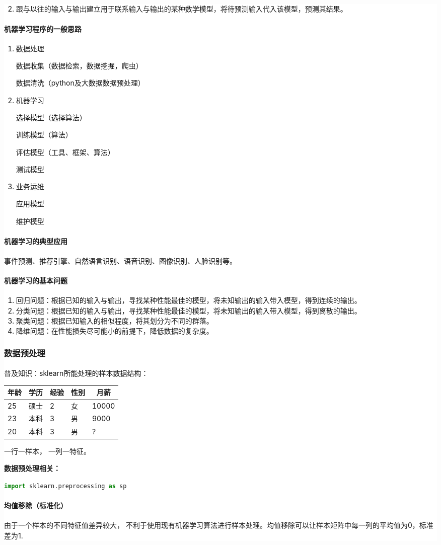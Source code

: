 2. 跟与以往的输入与输出建立用于联系输入与输出的某种数学模型，将待预测输入代入该模型，预测其结果。

#### 机器学习程序的一般思路

1. 数据处理   

   数据收集（数据检索，数据挖掘，爬虫）

   数据清洗（python及大数据数据预处理）

2. 机器学习

   选择模型（选择算法）

   训练模型（算法）

   评估模型（工具、框架、算法）

   测试模型

3. 业务运维

   应用模型

   维护模型

#### 机器学习的典型应用

事件预测、推荐引擎、自然语言识别、语音识别、图像识别、人脸识别等。

#### 机器学习的基本问题

1. 回归问题：根据已知的输入与输出，寻找某种性能最佳的模型，将未知输出的输入带入模型，得到连续的输出。
2. 分类问题：根据已知的输入与输出，寻找某种性能最佳的模型，将未知输出的输入带入模型，得到离散的输出。
3. 聚类问题：根据已知输入的相似程度，将其划分为不同的群落。
4. 降维问题：在性能损失尽可能小的前提下，降低数据的复杂度。

### 数据预处理

普及知识：sklearn所能处理的样本数据结构：

| 年龄 | 学历 | 经验 | 性别 | 月薪  |
| ---- | ---- | ---- | ---- | ----- |
| 25   | 硕士 | 2    | 女   | 10000 |
| 23   | 本科 | 3    | 男   | 9000  |
| 20   | 本科 | 3    | 男   | ?     |

一行一样本， 一列一特征。

**数据预处理相关：**

```python
import sklearn.preprocessing as sp
```

#### 均值移除（标准化）

由于一个样本的不同特征值差异较大， 不利于使用现有机器学习算法进行样本处理。均值移除可以让样本矩阵中每一列的平均值为0，标准差为1.
